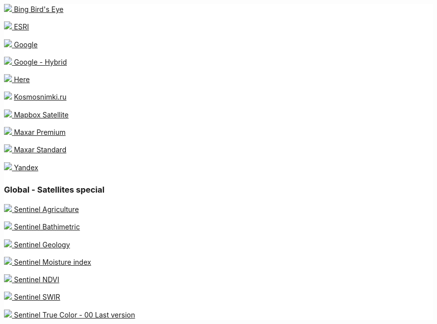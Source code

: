<a href="https://anygis.ru/api/v1/preview/Bing_sat_for_guru" target="_blank" title="Preview map" > <img src="https://anygis.ru/Web/Img/eye.png" /> </a>  [Bing Bird's Eye](guru://open?path=https://raw.githubusercontent.com/nnngrach/AnyGIS_maps/master/Galileo_online_maps/Maps_full_en/Global-Satellites-Bing_birds_eye.ms "Download this map")

<a href="https://anygis.ru/api/v1/preview/Ersi_Satellite" target="_blank" title="Preview map" > <img src="https://anygis.ru/Web/Img/eye.png" /> </a>  [ESRI](guru://open?path=https://raw.githubusercontent.com/nnngrach/AnyGIS_maps/master/Galileo_online_maps/Maps_full_en/Global-Satellites-ESRI_Imagenary.ms "Download this map")

<a href="https://anygis.ru/api/v1/preview/Google_Sat_clean_SD" target="_blank" title="Preview map" > <img src="https://anygis.ru/Web/Img/eye.png" /> </a>  [Google](guru://open?path=https://raw.githubusercontent.com/nnngrach/AnyGIS_maps/master/Galileo_online_maps/Maps_full_en/Global-Satellites-Google.ms "Download this map")

<a href="https://anygis.ru/api/v1/preview/Google_Sat_EN_SD" target="_blank" title="Preview map" > <img src="https://anygis.ru/Web/Img/eye.png" /> </a>  [Google - Hybrid](guru://open?path=https://raw.githubusercontent.com/nnngrach/AnyGIS_maps/master/Galileo_online_maps/Maps_full_en/Global-Satellites-Google_with_labels.ms "Download this map")

<a href="https://anygis.ru/api/v1/preview/Here_sat" target="_blank" title="Preview map" > <img src="https://anygis.ru/Web/Img/eye.png" /> </a>  [Here](guru://open?path=https://raw.githubusercontent.com/nnngrach/AnyGIS_maps/master/Galileo_online_maps/Maps_full_en/Global-Satellites-Here.ms "Download this map")

![](https://anygis.ru/Web/Img/eyeNo.png)  [Kosmosnimki.ru](guru://open?path=https://raw.githubusercontent.com/nnngrach/AnyGIS_maps/master/Galileo_online_maps/Maps_full_en/Global-Satellites-Kosmosnimki.ms "Download this map")

<a href="https://anygis.ru/api/v1/preview/Mapbox_Sat" target="_blank" title="Preview map" > <img src="https://anygis.ru/Web/Img/eye.png" /> </a>  [Mapbox Satellite](guru://open?path=https://raw.githubusercontent.com/nnngrach/AnyGIS_maps/master/Galileo_online_maps/Maps_full_en/Global-Satellites-Mapbox.ms "Download this map")

<a href="https://anygis.ru/api/v1/preview/Maxar_Premium_Imagery" target="_blank" title="Preview map" > <img src="https://anygis.ru/Web/Img/eye.png" /> </a>  [Maxar Premium](guru://open?path=https://raw.githubusercontent.com/nnngrach/AnyGIS_maps/master/Galileo_online_maps/Maps_full_en/Global-Satellites-Maxar_Premium_Imagery.ms "Download this map")

<a href="https://anygis.ru/api/v1/preview/Maxar_Standard_Imagery" target="_blank" title="Preview map" > <img src="https://anygis.ru/Web/Img/eye.png" /> </a>  [Maxar Standard](guru://open?path=https://raw.githubusercontent.com/nnngrach/AnyGIS_maps/master/Galileo_online_maps/Maps_full_en/Global-Satellites-Maxar_Standard_Imagery.ms "Download this map")

<a href="https://anygis.ru/api/v1/preview/Yandex_sat_clean" target="_blank" title="Preview map" > <img src="https://anygis.ru/Web/Img/eye.png" /> </a>  [Yandex](guru://open?path=https://raw.githubusercontent.com/nnngrach/AnyGIS_maps/master/Galileo_online_maps/Maps_full_en/Global-Satellites-Yandex.ms "Download this map")



### Global - Satellites special
<a href="https://anygis.ru/api/v1/preview/Sentinel_Agriculture" target="_blank" title="Preview map" > <img src="https://anygis.ru/Web/Img/eye.png" /> </a>  [Sentinel Agriculture](guru://open?path=https://raw.githubusercontent.com/nnngrach/AnyGIS_maps/master/Galileo_online_maps/Maps_full_en/Global-Satellites_Special-Sentinel_Agriculture.ms "Download this map")

<a href="https://anygis.ru/api/v1/preview/Sentinel_Bathimetric" target="_blank" title="Preview map" > <img src="https://anygis.ru/Web/Img/eye.png" /> </a>  [Sentinel Bathimetric](guru://open?path=https://raw.githubusercontent.com/nnngrach/AnyGIS_maps/master/Galileo_online_maps/Maps_full_en/Global-Satellites_Special-Sentinel_Bathimetric.ms "Download this map")

<a href="https://anygis.ru/api/v1/preview/Sentinel_Geology" target="_blank" title="Preview map" > <img src="https://anygis.ru/Web/Img/eye.png" /> </a>  [Sentinel Geology](guru://open?path=https://raw.githubusercontent.com/nnngrach/AnyGIS_maps/master/Galileo_online_maps/Maps_full_en/Global-Satellites_Special-Sentinel_Geology.ms "Download this map")

<a href="https://anygis.ru/api/v1/preview/Sentinel_Moisture" target="_blank" title="Preview map" > <img src="https://anygis.ru/Web/Img/eye.png" /> </a>  [Sentinel Moisture index](guru://open?path=https://raw.githubusercontent.com/nnngrach/AnyGIS_maps/master/Galileo_online_maps/Maps_full_en/Global-Satellites_Special-Sentinel_Moisture.ms "Download this map")

<a href="https://anygis.ru/api/v1/preview/Sentinel_NDVI" target="_blank" title="Preview map" > <img src="https://anygis.ru/Web/Img/eye.png" /> </a>  [Sentinel NDVI](guru://open?path=https://raw.githubusercontent.com/nnngrach/AnyGIS_maps/master/Galileo_online_maps/Maps_full_en/Global-Satellites_Special-Sentinel_NDVI.ms "Download this map")

<a href="https://anygis.ru/api/v1/preview/Sentinel_SWIR" target="_blank" title="Preview map" > <img src="https://anygis.ru/Web/Img/eye.png" /> </a>  [Sentinel SWIR](guru://open?path=https://raw.githubusercontent.com/nnngrach/AnyGIS_maps/master/Galileo_online_maps/Maps_full_en/Global-Satellites_Special-Sentinel_SWIR.ms "Download this map")

<a href="https://anygis.ru/api/v1/preview/Sentinel_True_color" target="_blank" title="Preview map" > <img src="https://anygis.ru/Web/Img/eye.png" /> </a>  [Sentinel True Color - 00 Last version](guru://open?path=https://raw.githubusercontent.com/nnngrach/AnyGIS_maps/master/Galileo_online_maps/Maps_full_en/Global-Satellites_Special-Sentinel_True_color.ms "Download this map")
